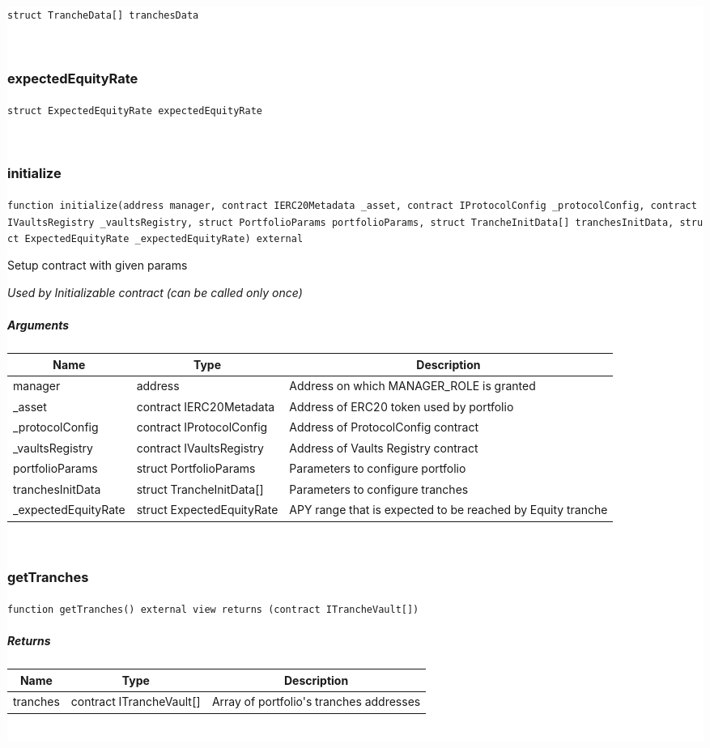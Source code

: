 ```solidity
struct TrancheData[] tranchesData
```

<br />

### expectedEquityRate

```solidity
struct ExpectedEquityRate expectedEquityRate
```

<br />

### initialize

```solidity
function initialize(address manager, contract IERC20Metadata _asset, contract IProtocolConfig _protocolConfig, contract IVaultsRegistry _vaultsRegistry, struct PortfolioParams portfolioParams, struct TrancheInitData[] tranchesInitData, struct ExpectedEquityRate _expectedEquityRate) external
```

Setup contract with given params

_Used by Initializable contract (can be called only once)_

##### Arguments
| Name | Type | Description |
| ---- | ---- | ----------- |
| manager | address | Address on which MANAGER_ROLE is granted |
| _asset | contract IERC20Metadata | Address of ERC20 token used by portfolio |
| _protocolConfig | contract IProtocolConfig | Address of ProtocolConfig contract |
| _vaultsRegistry | contract IVaultsRegistry | Address of Vaults Registry contract |
| portfolioParams | struct PortfolioParams | Parameters to configure portfolio |
| tranchesInitData | struct TrancheInitData[] | Parameters to configure tranches |
| _expectedEquityRate | struct ExpectedEquityRate | APY range that is expected to be reached by Equity tranche |

<br />

### getTranches

```solidity
function getTranches() external view returns (contract ITrancheVault[])
```

##### Returns
| Name | Type | Description |
| ---- | ---- | ----------- |
| tranches | contract ITrancheVault[] | Array of portfolio's tranches addresses

<br />
